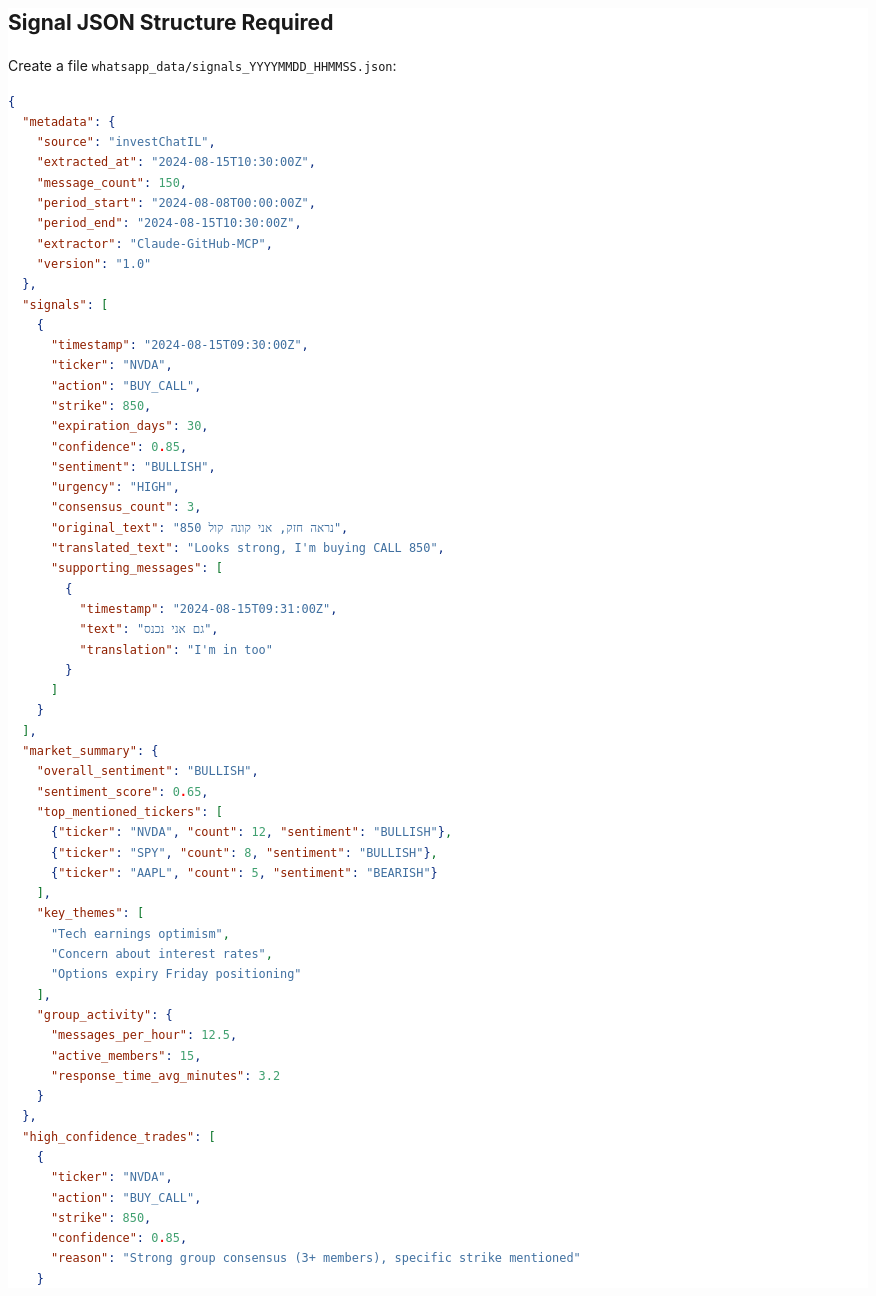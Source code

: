 ## Signal JSON Structure Required

Create a file `whatsapp_data/signals_YYYYMMDD_HHMMSS.json`:

```json
{
  "metadata": {
    "source": "investChatIL",
    "extracted_at": "2024-08-15T10:30:00Z",
    "message_count": 150,
    "period_start": "2024-08-08T00:00:00Z",
    "period_end": "2024-08-15T10:30:00Z",
    "extractor": "Claude-GitHub-MCP",
    "version": "1.0"
  },
  "signals": [
    {
      "timestamp": "2024-08-15T09:30:00Z",
      "ticker": "NVDA",
      "action": "BUY_CALL",
      "strike": 850,
      "expiration_days": 30,
      "confidence": 0.85,
      "sentiment": "BULLISH",
      "urgency": "HIGH",
      "consensus_count": 3,
      "original_text": "נראה חזק, אני קונה קול 850",
      "translated_text": "Looks strong, I'm buying CALL 850",
      "supporting_messages": [
        {
          "timestamp": "2024-08-15T09:31:00Z",
          "text": "גם אני נכנס",
          "translation": "I'm in too"
        }
      ]
    }
  ],
  "market_summary": {
    "overall_sentiment": "BULLISH",
    "sentiment_score": 0.65,
    "top_mentioned_tickers": [
      {"ticker": "NVDA", "count": 12, "sentiment": "BULLISH"},
      {"ticker": "SPY", "count": 8, "sentiment": "BULLISH"},
      {"ticker": "AAPL", "count": 5, "sentiment": "BEARISH"}
    ],
    "key_themes": [
      "Tech earnings optimism",
      "Concern about interest rates",
      "Options expiry Friday positioning"
    ],
    "group_activity": {
      "messages_per_hour": 12.5,
      "active_members": 15,
      "response_time_avg_minutes": 3.2
    }
  },
  "high_confidence_trades": [
    {
      "ticker": "NVDA",
      "action": "BUY_CALL", 
      "strike": 850,
      "confidence": 0.85,
      "reason": "Strong group consensus (3+ members), specific strike mentioned"
    }
```